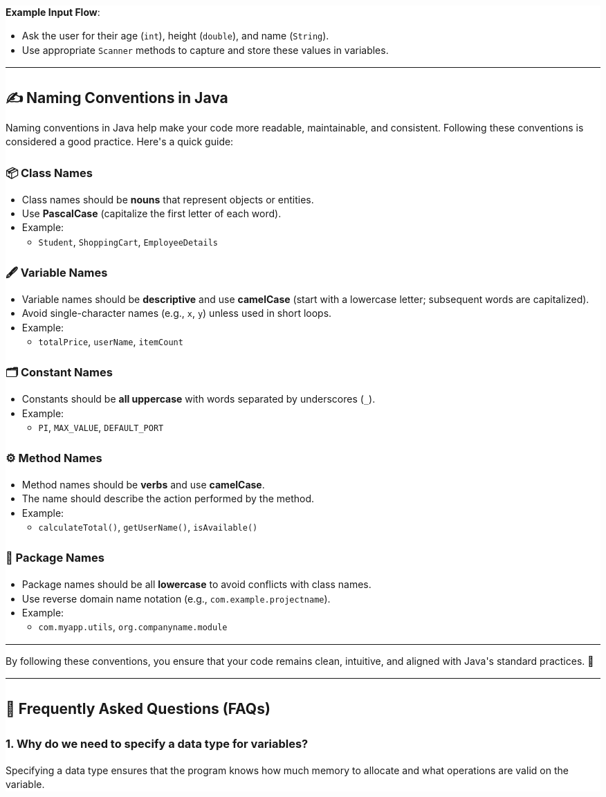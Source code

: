 **Example Input Flow**:
- Ask the user for their age (`int`), height (`double`), and name (`String`).
- Use appropriate `Scanner` methods to capture and store these values in variables.

---
## ✍️ Naming Conventions in Java

Naming conventions in Java help make your code more readable, maintainable, and consistent. Following these conventions is considered a good practice. Here's a quick guide:

### 📦 Class Names
- Class names should be **nouns** that represent objects or entities.
- Use **PascalCase** (capitalize the first letter of each word).
- Example: 
  - `Student`, `ShoppingCart`, `EmployeeDetails`

### 🖋️ Variable Names
- Variable names should be **descriptive** and use **camelCase** (start with a lowercase letter; subsequent words are capitalized).
- Avoid single-character names (e.g., `x`, `y`) unless used in short loops.
- Example: 
  - `totalPrice`, `userName`, `itemCount`

### 🗂️ Constant Names
- Constants should be **all uppercase** with words separated by underscores (`_`).
- Example:
  - `PI`, `MAX_VALUE`, `DEFAULT_PORT`

### ⚙️ Method Names
- Method names should be **verbs** and use **camelCase**.
- The name should describe the action performed by the method.
- Example:
  - `calculateTotal()`, `getUserName()`, `isAvailable()`

### 🔗 Package Names
- Package names should be all **lowercase** to avoid conflicts with class names.
- Use reverse domain name notation (e.g., `com.example.projectname`).
- Example:
  - `com.myapp.utils`, `org.companyname.module`

---

By following these conventions, you ensure that your code remains clean, intuitive, and aligned with Java's standard practices. 🎯

---

## 🤔 Frequently Asked Questions (FAQs)

### 1. Why do we need to specify a data type for variables?
Specifying a data type ensures that the program knows how much memory to allocate and what operations are valid on the variable.
